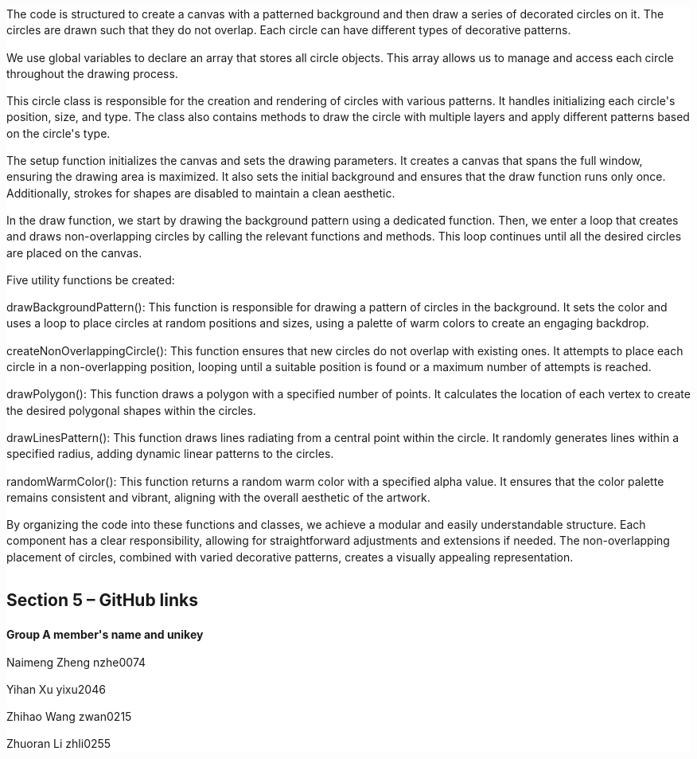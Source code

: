The code is structured to create a canvas with a patterned background and then draw a series of decorated circles on it. The circles are drawn such that they do not overlap. Each circle can have different types of decorative patterns.

We use global variables to declare an array that stores all circle objects. This array allows us to manage and access each circle throughout the drawing process.

This circle class is responsible for the creation and rendering of circles with various patterns. It handles initializing each circle's position, size, and type. The class also contains methods to draw the circle with multiple layers and apply different patterns based on the circle's type.

The setup function initializes the canvas and sets the drawing parameters. It creates a canvas that spans the full window, ensuring the drawing area is maximized. It also sets the initial background and ensures that the draw function runs only once. Additionally, strokes for shapes are disabled to maintain a clean aesthetic.

In the draw function, we start by drawing the background pattern using a dedicated function. Then, we enter a loop that creates and draws non-overlapping circles by calling the relevant functions and methods. This loop continues until all the desired circles are placed on the canvas.

Five utility functions be created:

drawBackgroundPattern(): This function is responsible for drawing a pattern of circles in the background. It sets the color and uses a loop to place circles at random positions and sizes, using a palette of warm colors to create an engaging backdrop.

createNonOverlappingCircle(): This function ensures that new circles do not overlap with existing ones. It attempts to place each circle in a non-overlapping position, looping until a suitable position is found or a maximum number of attempts is reached.

drawPolygon(): This function draws a polygon with a specified number of points. It calculates the location of each vertex to create the desired polygonal shapes within the circles.

drawLinesPattern(): This function draws lines radiating from a central point within the circle. It randomly generates lines within a specified radius, adding dynamic linear patterns to the circles.

randomWarmColor(): This function returns a random warm color with a specified alpha value. It ensures that the color palette remains consistent and vibrant, aligning with the overall aesthetic of the artwork.

By organizing the code into these functions and classes, we achieve a modular and easily understandable structure. Each component has a clear responsibility, allowing for straightforward adjustments and extensions if needed. The non-overlapping placement of circles, combined with varied decorative patterns, creates a visually appealing representation.

## Section 5 – GitHub links
**Group A member's name and unikey**

Naimeng Zheng nzhe0074

Yihan Xu yixu2046

Zhihao Wang zwan0215

Zhuoran Li zhli0255
